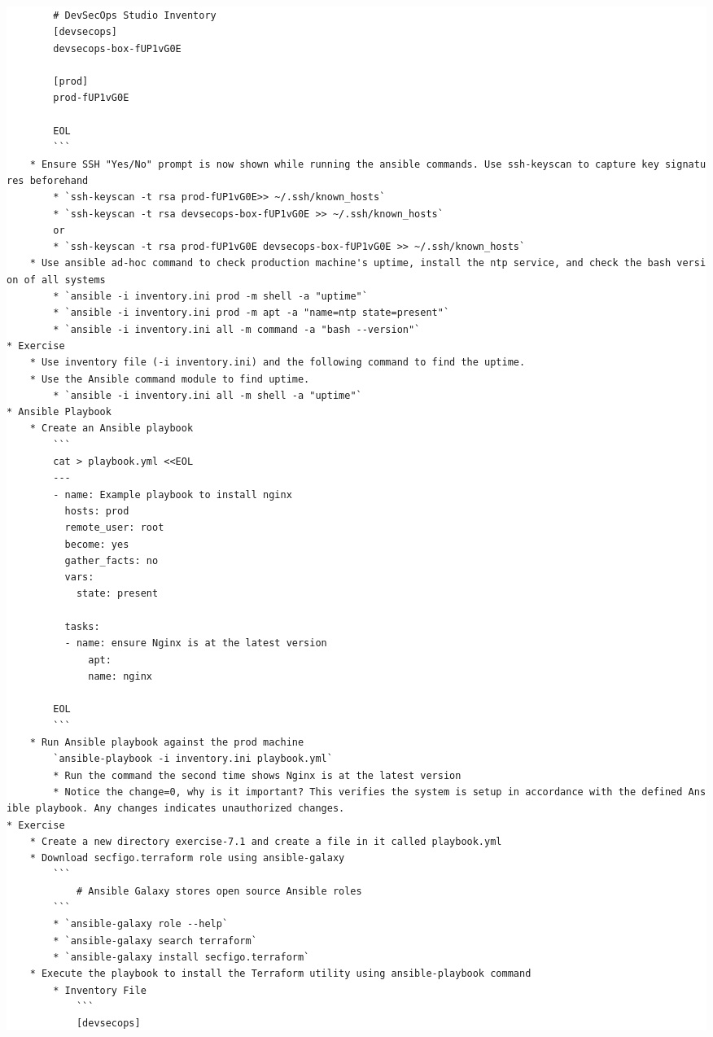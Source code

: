             # DevSecOps Studio Inventory
            [devsecops]
            devsecops-box-fUP1vG0E

            [prod]
            prod-fUP1vG0E

            EOL
            ```
        * Ensure SSH "Yes/No" prompt is now shown while running the ansible commands. Use ssh-keyscan to capture key signatures beforehand
            * `ssh-keyscan -t rsa prod-fUP1vG0E>> ~/.ssh/known_hosts`
            * `ssh-keyscan -t rsa devsecops-box-fUP1vG0E >> ~/.ssh/known_hosts`
            or
            * `ssh-keyscan -t rsa prod-fUP1vG0E devsecops-box-fUP1vG0E >> ~/.ssh/known_hosts`
        * Use ansible ad-hoc command to check production machine's uptime, install the ntp service, and check the bash version of all systems
            * `ansible -i inventory.ini prod -m shell -a "uptime"`
            * `ansible -i inventory.ini prod -m apt -a "name=ntp state=present"`
            * `ansible -i inventory.ini all -m command -a "bash --version"`
    * Exercise
        * Use inventory file (-i inventory.ini) and the following command to find the uptime.
        * Use the Ansible command module to find uptime.
            * `ansible -i inventory.ini all -m shell -a "uptime"`
    * Ansible Playbook
        * Create an Ansible playbook
            ```
            cat > playbook.yml <<EOL
            ---
            - name: Example playbook to install nginx
              hosts: prod
              remote_user: root
              become: yes
              gather_facts: no
              vars:
                state: present

              tasks:
              - name: ensure Nginx is at the latest version
                  apt:
                  name: nginx

            EOL
            ```
        * Run Ansible playbook against the prod machine
            `ansible-playbook -i inventory.ini playbook.yml`
            * Run the command the second time shows Nginx is at the latest version
            * Notice the change=0, why is it important? This verifies the system is setup in accordance with the defined Ansible playbook. Any changes indicates unauthorized changes.
    * Exercise
        * Create a new directory exercise-7.1 and create a file in it called playbook.yml
        * Download secfigo.terraform role using ansible-galaxy
            ```
                # Ansible Galaxy stores open source Ansible roles
            ```
            * `ansible-galaxy role --help`
            * `ansible-galaxy search terraform`
            * `ansible-galaxy install secfigo.terraform`
        * Execute the playbook to install the Terraform utility using ansible-playbook command
            * Inventory File
                ```
                [devsecops]